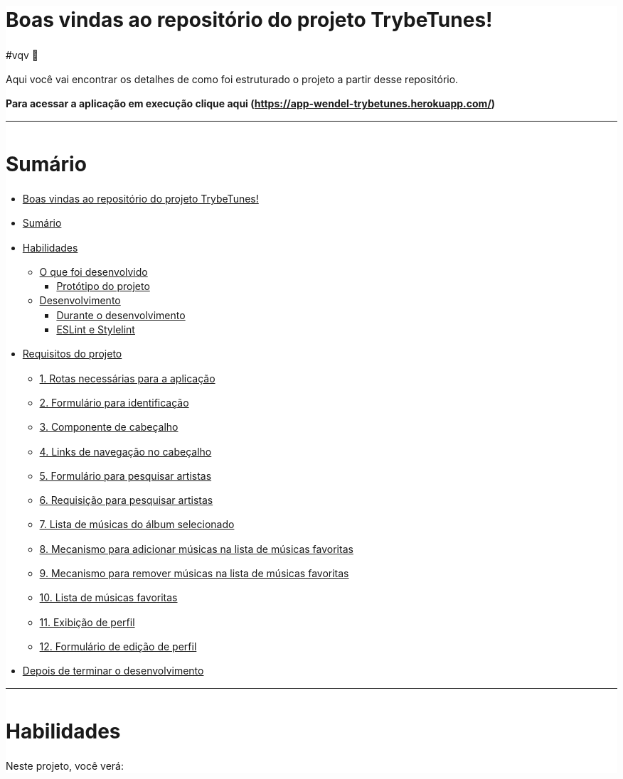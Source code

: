 # Boas vindas ao repositório do projeto TrybeTunes!

#vqv 🚀

Aqui você vai encontrar os detalhes de como foi estruturado o projeto a partir desse repositório.

**Para acessar a aplicação em execução clique aqui (https://app-wendel-trybetunes.herokuapp.com/)**

---

# Sumário

- [Boas vindas ao repositório do projeto TrybeTunes!](#boas-vindas-ao-repositório-do-projeto-trybetunes)
- [Sumário](#sumário)
- [Habilidades](#habilidades)
  - [O que foi desenvolvido](#o-que-foi-desenvolvido)
    - [Protótipo do projeto](#protótipo-do-projeto)
  - [Desenvolvimento](#desenvolvimento)
    - [Durante o desenvolvimento](#durante-o-desenvolvimento)
    - [ESLint e Stylelint](#eslint-e-stylelint)
- [Requisitos do projeto](#requisitos-do-projeto)

  - [1. Rotas necessárias para a aplicação](#1-rotas-necessárias-para-a-aplicação)

  - [2. Formulário para identificação](#2-formulário-para-identificação)

  - [3. Componente de cabeçalho](#3-componente-de-cabeçalho)

  - [4. Links de navegação no cabeçalho](#4-links-de-navegação-no-cabeçalho)

  - [5. Formulário para pesquisar artistas](#5-formulário-para-pesquisar-artistas)

  - [6. Requisição para pesquisar artistas](#6-requisição-para-pesquisar-artistas)

  - [7. Lista de músicas do álbum selecionado](#7-lista-de-músicas-do-álbum-selecionado)

  - [8. Mecanismo para adicionar músicas na lista de músicas favoritas](#8-mecanismo-para-adicionar-músicas-na-lista-de-músicas-favoritas)

  - [9. Mecanismo para remover músicas na lista de músicas favoritas](#9-mecanismo-para-remover-músicas-na-lista-de-músicas-favoritas)

  - [10. Lista de músicas favoritas](#10-lista-de-músicas-favoritas)

  - [11. Exibição de perfil](#11-exibição-de-perfil)

  - [12. Formulário de edição de perfil](#12-formulário-de-edição-de-perfil)

- [Depois de terminar o desenvolvimento](#depois-de-terminar-o-desenvolvimento)

---

# Habilidades
Neste projeto, você verá:
